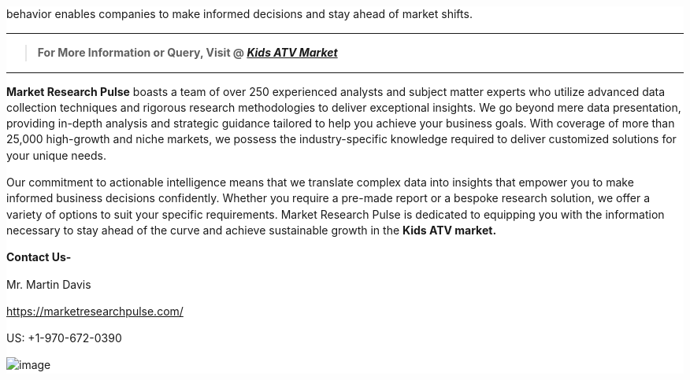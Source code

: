 behavior enables companies to make informed decisions and stay ahead of market shifts.</p><hr /><blockquote><p><strong>For More Information or Query, Visit @&nbsp;<em><a href="https://marketresearchpulse.com/report/28710/kids-atv-market?utm_source=Linkedin&utm_medium=030">Kids ATV Market</a></em></strong></p></blockquote><hr /><p><strong>Market Research Pulse</strong> boasts a team of over 250 experienced analysts and subject matter experts who utilize advanced data collection techniques and rigorous research methodologies to deliver exceptional insights. We go beyond mere data presentation, providing in-depth analysis and strategic guidance tailored to help you achieve your business goals. With coverage of more than 25,000 high-growth and niche markets, we possess the industry-specific knowledge required to deliver customized solutions for your unique needs.</p><p>Our commitment to actionable intelligence means that we translate complex data into insights that empower you to make informed business decisions confidently. Whether you require a pre-made report or a bespoke research solution, we offer a variety of options to suit your specific requirements. Market Research Pulse is dedicated to equipping you with the information necessary to stay ahead of the curve and achieve sustainable growth in the <strong>Kids ATV market.</strong></p><p><strong>Contact Us-</strong></p><p>Mr. Martin Davis</p><p>https://marketresearchpulse.com/</p><p>US: +1-970-672-0390</p>
![image](https://github.com/user-attachments/assets/87d1ff00-ec47-496d-9192-e2fda594fadb)
